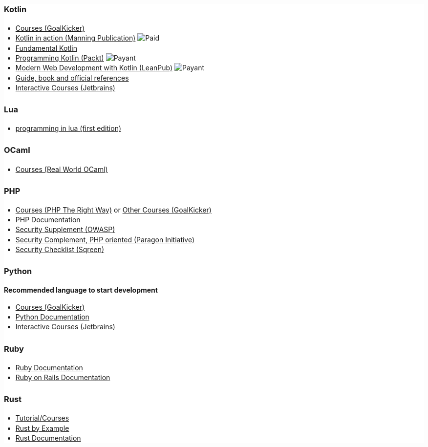 
### Kotlin

* [Courses (GoalKicker)](https://books.goalkicker.com/KotlinBook/)
* [Kotlin in action (Manning Publication)](https://www.manning.com/books/kotlin-in-action) ![Paid](https://raw.githubusercontent.com/learndev-info/awesome-learning-dev-fr/master/medias/moneybag.png?v=1.0.1)
* [Fundamental Kotlin](http://www.fundamental-kotlin.com/)
* [Programming Kotlin (Packt)](https://www.packtpub.com/application-development/programming-kotlin) ![Payant](https://raw.githubusercontent.com/learndev-info/awesome-learning-dev-fr/master/medias/moneybag.png?v=1.0.1)
* [Modern Web Development with Kotlin (LeanPub)](https://leanpub.com/modern-web-development-with-kotlin) ![Payant](https://raw.githubusercontent.com/learndev-info/awesome-learning-dev-fr/master/medias/moneybag.png?v=1.0.1)
* [Guide, book and official references](https://kotlinlang.org/docs/reference/)
* [Interactive Courses (Jetbrains)](https://hyperskill.org/onboarding)

### Lua

* [programming in lua (first edition)](https://www.lua.org/pil/contents.html)

### OCaml

* [Courses (Real World OCaml)](https://v1.realworldocaml.org/v1/en/html/index.html)

### PHP

* [Courses (PHP The Right Way)](https://phptherightway.com/) or [Other Courses (GoalKicker)](https://books.goalkicker.com/PHPBook/)
* [PHP Documentation](https://secure.php.net/)
* [Security Supplement (OWASP)](https://www.owasp.org/index.php/Main_Page)
* [Security Complement, PHP oriented (Paragon Initiative)](https://paragonie.com/)
* [Security Checklist (Sqreen)](https://www.sqreen.io/checklists/php-security-checklist)

### Python

**Recommended language to start development**

* [Courses (GoalKicker)](https://books.goalkicker.com/PythonBook/)
* [Python Documentation](https://docs.python.org/3/)
* [Interactive Courses (Jetbrains)](https://hyperskill.org/onboarding)

### Ruby

* [Ruby Documentation](https://ruby-doc.org/)
* [Ruby on Rails Documentation](https://guides.rubyonrails.org/)

### Rust

* [Tutorial/Courses](https://doc.rust-lang.org/book/)
* [Rust by Example](https://doc.rust-lang.org/stable/rust-by-example/)
* [Rust Documentation](https://doc.rust-lang.org/std/index.html)
